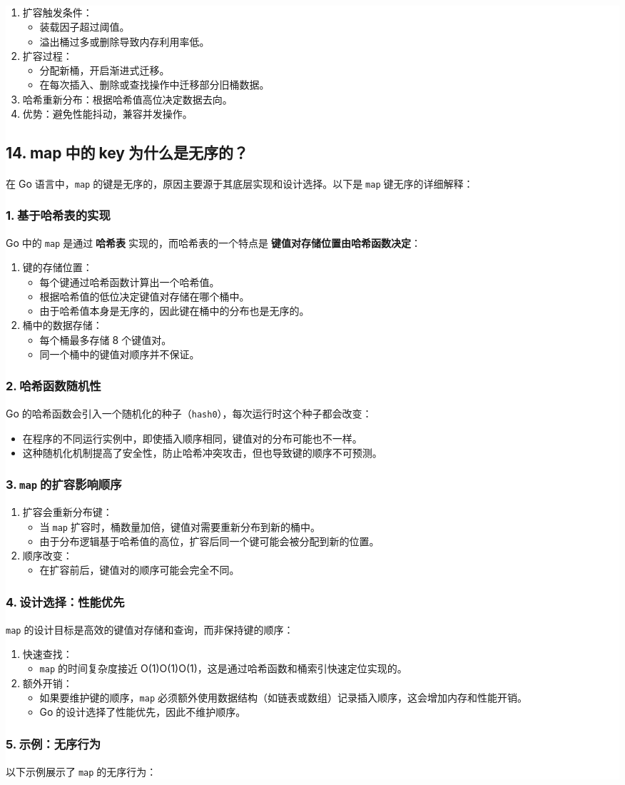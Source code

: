 1. 扩容触发条件：
   - 装载因子超过阈值。
   - 溢出桶过多或删除导致内存利用率低。
2. 扩容过程：
   - 分配新桶，开启渐进式迁移。
   - 在每次插入、删除或查找操作中迁移部分旧桶数据。
3. 哈希重新分布：根据哈希值高位决定数据去向。
4. 优势：避免性能抖动，兼容并发操作。

## 14. map 中的 key 为什么是无序的？

在 Go 语言中，`map` 的键是无序的，原因主要源于其底层实现和设计选择。以下是 `map` 键无序的详细解释：

### **1. 基于哈希表的实现**

Go 中的 `map` 是通过 **哈希表** 实现的，而哈希表的一个特点是 **键值对存储位置由哈希函数决定**：

1. 键的存储位置：
   - 每个键通过哈希函数计算出一个哈希值。
   - 根据哈希值的低位决定键值对存储在哪个桶中。
   - 由于哈希值本身是无序的，因此键在桶中的分布也是无序的。
2. 桶中的数据存储：
   - 每个桶最多存储 8 个键值对。
   - 同一个桶中的键值对顺序并不保证。

### **2. 哈希函数随机性**

Go 的哈希函数会引入一个随机化的种子（`hash0`），每次运行时这个种子都会改变：

- 在程序的不同运行实例中，即使插入顺序相同，键值对的分布可能也不一样。
- 这种随机化机制提高了安全性，防止哈希冲突攻击，但也导致键的顺序不可预测。

### **3. `map` 的扩容影响顺序**

1. 扩容会重新分布键：
   - 当 `map` 扩容时，桶数量加倍，键值对需要重新分布到新的桶中。
   - 由于分布逻辑基于哈希值的高位，扩容后同一个键可能会被分配到新的位置。
2. 顺序改变：
   - 在扩容前后，键值对的顺序可能会完全不同。

### **4. 设计选择：性能优先**

`map` 的设计目标是高效的键值对存储和查询，而非保持键的顺序：

1. 快速查找：
   - `map` 的时间复杂度接近 O(1)O(1)O(1)，这是通过哈希函数和桶索引快速定位实现的。
2. 额外开销：
   - 如果要维护键的顺序，`map` 必须额外使用数据结构（如链表或数组）记录插入顺序，这会增加内存和性能开销。
   - Go 的设计选择了性能优先，因此不维护顺序。

### **5. 示例：无序行为**

以下示例展示了 `map` 的无序行为：
